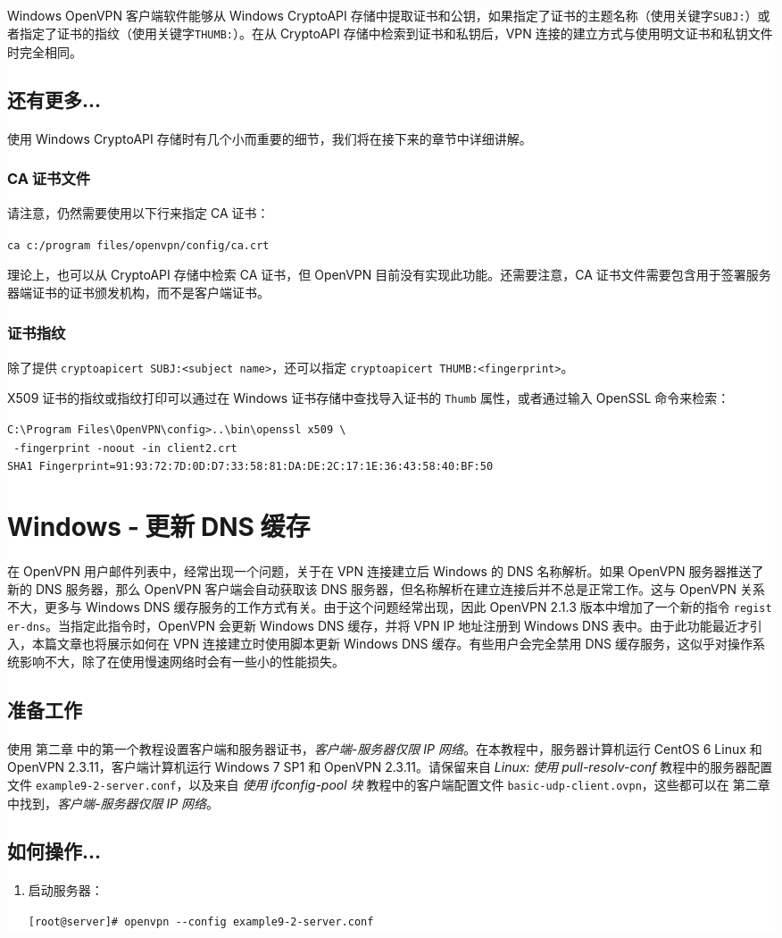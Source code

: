 Windows OpenVPN 客户端软件能够从 Windows CryptoAPI 存储中提取证书和公钥，如果指定了证书的主题名称（使用关键字`SUBJ:`）或者指定了证书的指纹（使用关键字`THUMB:`）。在从 CryptoAPI 存储中检索到证书和私钥后，VPN 连接的建立方式与使用明文证书和私钥文件时完全相同。

## 还有更多...

使用 Windows CryptoAPI 存储时有几个小而重要的细节，我们将在接下来的章节中详细讲解。

### CA 证书文件

请注意，仍然需要使用以下行来指定 CA 证书：

```
ca c:/program files/openvpn/config/ca.crt 

```

理论上，也可以从 CryptoAPI 存储中检索 CA 证书，但 OpenVPN 目前没有实现此功能。还需要注意，CA 证书文件需要包含用于签署服务器端证书的证书颁发机构，而不是客户端证书。

### 证书指纹

除了提供 `cryptoapicert SUBJ:<subject name>`，还可以指定 `cryptoapicert THUMB:<fingerprint>`。

X509 证书的指纹或指纹打印可以通过在 Windows 证书存储中查找导入证书的 `Thumb` 属性，或者通过输入 OpenSSL 命令来检索：

```
C:\Program Files\OpenVPN\config>..\bin\openssl x509 \
 -fingerprint -noout -in client2.crt
SHA1 Fingerprint=91:93:72:7D:0D:D7:33:58:81:DA:DE:2C:17:1E:36:43:58:40:BF:50

```

# Windows - 更新 DNS 缓存

在 OpenVPN 用户邮件列表中，经常出现一个问题，关于在 VPN 连接建立后 Windows 的 DNS 名称解析。如果 OpenVPN 服务器推送了新的 DNS 服务器，那么 OpenVPN 客户端会自动获取该 DNS 服务器，但名称解析在建立连接后并不总是正常工作。这与 OpenVPN 关系不大，更多与 Windows DNS 缓存服务的工作方式有关。由于这个问题经常出现，因此 OpenVPN 2.1.3 版本中增加了一个新的指令 `register-dns`。当指定此指令时，OpenVPN 会更新 Windows DNS 缓存，并将 VPN IP 地址注册到 Windows DNS 表中。由于此功能最近才引入，本篇文章也将展示如何在 VPN 连接建立时使用脚本更新 Windows DNS 缓存。有些用户会完全禁用 DNS 缓存服务，这似乎对操作系统影响不大，除了在使用慢速网络时会有一些小的性能损失。

## 准备工作

使用 第二章 中的第一个教程设置客户端和服务器证书，*客户端-服务器仅限 IP 网络*。在本教程中，服务器计算机运行 CentOS 6 Linux 和 OpenVPN 2.3.11，客户端计算机运行 Windows 7 SP1 和 OpenVPN 2.3.11。请保留来自 *Linux: 使用 pull-resolv-conf* 教程中的服务器配置文件 `example9-2-server.conf`，以及来自 *使用 ifconfig-pool 块* 教程中的客户端配置文件 `basic-udp-client.ovpn`，这些都可以在 第二章 中找到，*客户端-服务器仅限 IP 网络*。

## 如何操作...

1.  启动服务器：

    ```
    [root@server]# openvpn --config example9-2-server.conf

    ```
